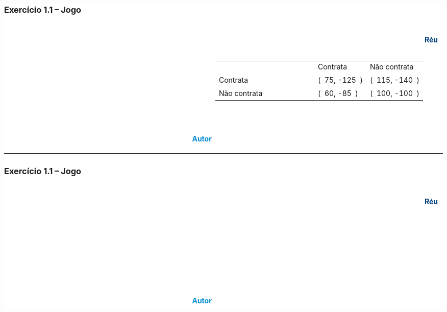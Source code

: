
### Exercício 1.1 – Jogo
<br>

<div class="columns" style="grid-template-columns: auto auto auto auto; gap: 0.5rem;">
<div style="line-height: 200%; margin: 190px 0 auto auto;">
<b style="color: #058ED0;">Autor</b>
</div>
<div>
<div style="margin: 0 10px 30px 410px;"><b style="color: #003E7E; text-align: center;">Réu</b></div>

<table>
  <tr class="game action player2"> 
    <td></td>
    <td>Contrata</td>
    <td>Não contrata</td>
  </tr>
  <tr>
    <td class="game action player1" style="width: 180px;">Contrata</td>
    <td class="game">(&nbsp;
      <span class="payoff player1 under">75</span>, 
      <span class="payoff player2 fade">-125</span>
    &nbsp;)</td>
    <td class="game">(&nbsp;
      <span class="payoff player1 fade">115</span>, 
      <span class="payoff player2 fade">-140</span>
    &nbsp;)</td>
  </tr>
  <tr>
    <td class="game action player1">Não contrata</td>
    <td class="game">(&nbsp;
      <span class="payoff player1">60</span>, 
      <span class="payoff player2 fade">-85</span>
    &nbsp;)</td>
    <td class="game">(&nbsp;
      <span class="payoff player1 fade">100</span>, 
      <span class="payoff player2 fade">-100</span>
    &nbsp;)</td>
  </tr>
</table>
</div>
</div>

---

### Exercício 1.1 – Jogo
<br>

<div class="columns" style="grid-template-columns: auto auto auto auto; gap: 0.5rem;">
<div style="line-height: 200%; margin: 190px 0 auto auto;">
<b style="color: #058ED0;">Autor</b>
</div>
<div>
<div style="margin: 0 10px 30px 410px;"><b style="color: #003E7E; text-align: center;">Réu</b></div>
